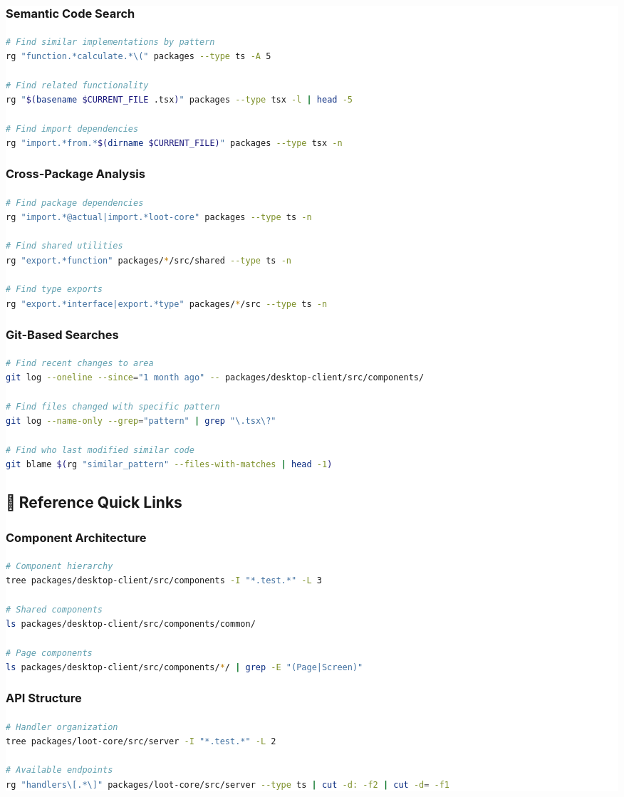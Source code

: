 ### Semantic Code Search
```bash
# Find similar implementations by pattern
rg "function.*calculate.*\(" packages --type ts -A 5

# Find related functionality
rg "$(basename $CURRENT_FILE .tsx)" packages --type tsx -l | head -5

# Find import dependencies
rg "import.*from.*$(dirname $CURRENT_FILE)" packages --type tsx -n
```

### Cross-Package Analysis
```bash
# Find package dependencies
rg "import.*@actual|import.*loot-core" packages --type ts -n

# Find shared utilities
rg "export.*function" packages/*/src/shared --type ts -n

# Find type exports
rg "export.*interface|export.*type" packages/*/src --type ts -n
```

### Git-Based Searches
```bash
# Find recent changes to area
git log --oneline --since="1 month ago" -- packages/desktop-client/src/components/

# Find files changed with specific pattern
git log --name-only --grep="pattern" | grep "\.tsx\?"

# Find who last modified similar code
git blame $(rg "similar_pattern" --files-with-matches | head -1)
```

## 📖 Reference Quick Links

### Component Architecture
```bash
# Component hierarchy
tree packages/desktop-client/src/components -I "*.test.*" -L 3

# Shared components
ls packages/desktop-client/src/components/common/

# Page components  
ls packages/desktop-client/src/components/*/ | grep -E "(Page|Screen)"
```

### API Structure
```bash
# Handler organization
tree packages/loot-core/src/server -I "*.test.*" -L 2

# Available endpoints
rg "handlers\[.*\]" packages/loot-core/src/server --type ts | cut -d: -f2 | cut -d= -f1
```
